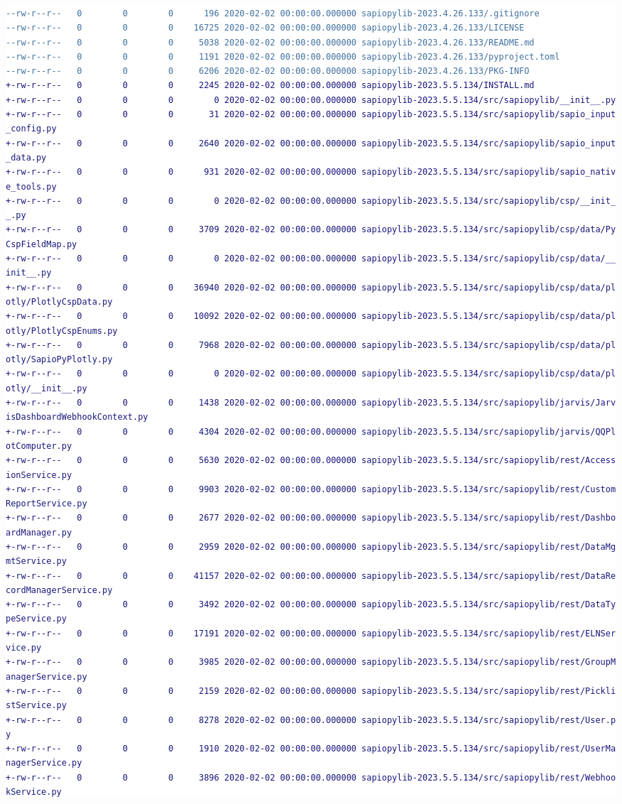 ```diff
--rw-r--r--   0        0        0      196 2020-02-02 00:00:00.000000 sapiopylib-2023.4.26.133/.gitignore
--rw-r--r--   0        0        0    16725 2020-02-02 00:00:00.000000 sapiopylib-2023.4.26.133/LICENSE
--rw-r--r--   0        0        0     5038 2020-02-02 00:00:00.000000 sapiopylib-2023.4.26.133/README.md
--rw-r--r--   0        0        0     1191 2020-02-02 00:00:00.000000 sapiopylib-2023.4.26.133/pyproject.toml
--rw-r--r--   0        0        0     6206 2020-02-02 00:00:00.000000 sapiopylib-2023.4.26.133/PKG-INFO
+-rw-r--r--   0        0        0     2245 2020-02-02 00:00:00.000000 sapiopylib-2023.5.5.134/INSTALL.md
+-rw-r--r--   0        0        0        0 2020-02-02 00:00:00.000000 sapiopylib-2023.5.5.134/src/sapiopylib/__init__.py
+-rw-r--r--   0        0        0       31 2020-02-02 00:00:00.000000 sapiopylib-2023.5.5.134/src/sapiopylib/sapio_input_config.py
+-rw-r--r--   0        0        0     2640 2020-02-02 00:00:00.000000 sapiopylib-2023.5.5.134/src/sapiopylib/sapio_input_data.py
+-rw-r--r--   0        0        0      931 2020-02-02 00:00:00.000000 sapiopylib-2023.5.5.134/src/sapiopylib/sapio_native_tools.py
+-rw-r--r--   0        0        0        0 2020-02-02 00:00:00.000000 sapiopylib-2023.5.5.134/src/sapiopylib/csp/__init__.py
+-rw-r--r--   0        0        0     3709 2020-02-02 00:00:00.000000 sapiopylib-2023.5.5.134/src/sapiopylib/csp/data/PyCspFieldMap.py
+-rw-r--r--   0        0        0        0 2020-02-02 00:00:00.000000 sapiopylib-2023.5.5.134/src/sapiopylib/csp/data/__init__.py
+-rw-r--r--   0        0        0    36940 2020-02-02 00:00:00.000000 sapiopylib-2023.5.5.134/src/sapiopylib/csp/data/plotly/PlotlyCspData.py
+-rw-r--r--   0        0        0    10092 2020-02-02 00:00:00.000000 sapiopylib-2023.5.5.134/src/sapiopylib/csp/data/plotly/PlotlyCspEnums.py
+-rw-r--r--   0        0        0     7968 2020-02-02 00:00:00.000000 sapiopylib-2023.5.5.134/src/sapiopylib/csp/data/plotly/SapioPyPlotly.py
+-rw-r--r--   0        0        0        0 2020-02-02 00:00:00.000000 sapiopylib-2023.5.5.134/src/sapiopylib/csp/data/plotly/__init__.py
+-rw-r--r--   0        0        0     1438 2020-02-02 00:00:00.000000 sapiopylib-2023.5.5.134/src/sapiopylib/jarvis/JarvisDashboardWebhookContext.py
+-rw-r--r--   0        0        0     4304 2020-02-02 00:00:00.000000 sapiopylib-2023.5.5.134/src/sapiopylib/jarvis/QQPlotComputer.py
+-rw-r--r--   0        0        0     5630 2020-02-02 00:00:00.000000 sapiopylib-2023.5.5.134/src/sapiopylib/rest/AccessionService.py
+-rw-r--r--   0        0        0     9903 2020-02-02 00:00:00.000000 sapiopylib-2023.5.5.134/src/sapiopylib/rest/CustomReportService.py
+-rw-r--r--   0        0        0     2677 2020-02-02 00:00:00.000000 sapiopylib-2023.5.5.134/src/sapiopylib/rest/DashboardManager.py
+-rw-r--r--   0        0        0     2959 2020-02-02 00:00:00.000000 sapiopylib-2023.5.5.134/src/sapiopylib/rest/DataMgmtService.py
+-rw-r--r--   0        0        0    41157 2020-02-02 00:00:00.000000 sapiopylib-2023.5.5.134/src/sapiopylib/rest/DataRecordManagerService.py
+-rw-r--r--   0        0        0     3492 2020-02-02 00:00:00.000000 sapiopylib-2023.5.5.134/src/sapiopylib/rest/DataTypeService.py
+-rw-r--r--   0        0        0    17191 2020-02-02 00:00:00.000000 sapiopylib-2023.5.5.134/src/sapiopylib/rest/ELNService.py
+-rw-r--r--   0        0        0     3985 2020-02-02 00:00:00.000000 sapiopylib-2023.5.5.134/src/sapiopylib/rest/GroupManagerService.py
+-rw-r--r--   0        0        0     2159 2020-02-02 00:00:00.000000 sapiopylib-2023.5.5.134/src/sapiopylib/rest/PicklistService.py
+-rw-r--r--   0        0        0     8278 2020-02-02 00:00:00.000000 sapiopylib-2023.5.5.134/src/sapiopylib/rest/User.py
+-rw-r--r--   0        0        0     1910 2020-02-02 00:00:00.000000 sapiopylib-2023.5.5.134/src/sapiopylib/rest/UserManagerService.py
+-rw-r--r--   0        0        0     3896 2020-02-02 00:00:00.000000 sapiopylib-2023.5.5.134/src/sapiopylib/rest/WebhookService.py
```